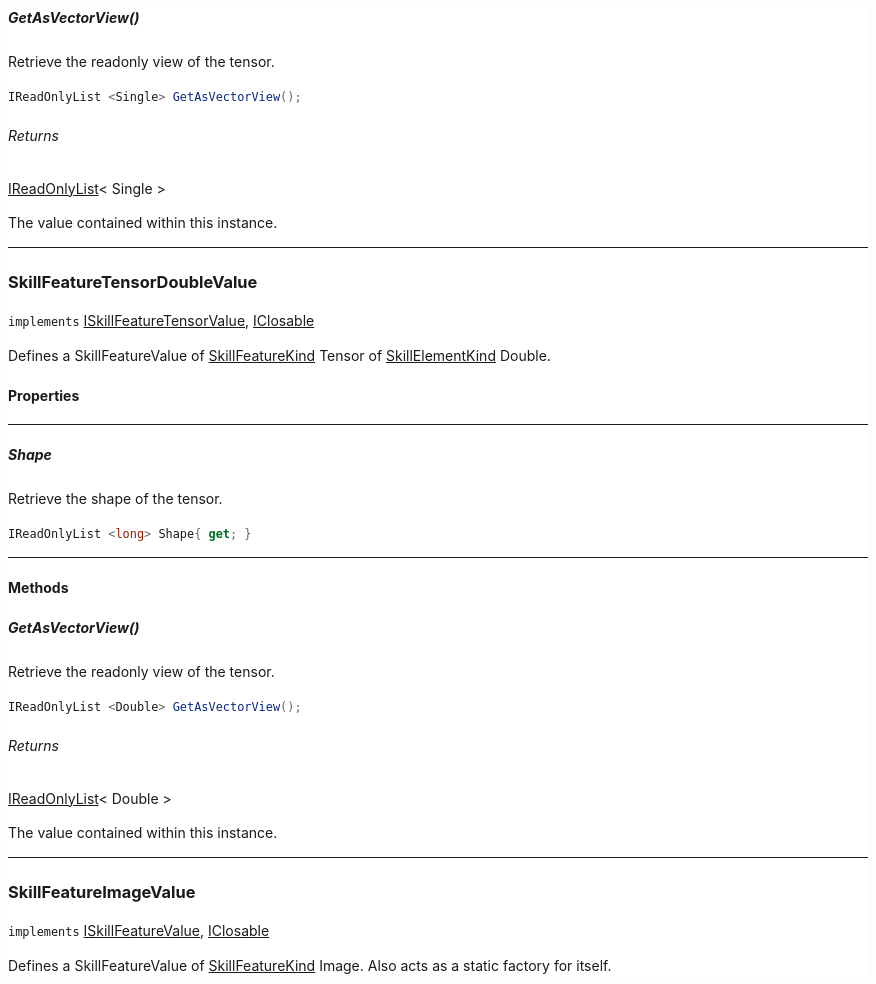 ##### GetAsVectorView()

Retrieve the readonly view of the tensor.

```csharp
IReadOnlyList <Single> GetAsVectorView();
```

###### Returns
[IReadOnlyList][IReadOnlyList]< Single >

The value contained within this instance.

-----


### SkillFeatureTensorDoubleValue <a name="SkillFeatureTensorFloat16Value"></a>
``implements`` [ISkillFeatureTensorValue](#ISkillFeatureTensorValue), [IClosable][IClosable]

Defines a SkillFeatureValue of [SkillFeatureKind](#SkillFeatureKind) Tensor of [SkillElementKind](#SkillElementKind) Double.

#### Properties
-----
##### Shape

Retrieve the shape of the tensor.

```csharp
IReadOnlyList <long> Shape{ get; }
```
-----

#### Methods

##### GetAsVectorView()

Retrieve the readonly view of the tensor.

```csharp
IReadOnlyList <Double> GetAsVectorView();
```

###### Returns
[IReadOnlyList][IReadOnlyList]< Double >

The value contained within this instance.

-----


### SkillFeatureImageValue <a name="SkillFeatureImageValue"></a>
``implements`` [ISkillFeatureValue](#ISkillFeatureValue), [IClosable][IClosable]

Defines a SkillFeatureValue of [SkillFeatureKind](#SkillFeatureKind) Image. Also acts as a static factory for itself.


[IReadOnlyList]: https://docs.microsoft.com/en-us/dotnet/api/system.collections.generic.ireadonlylist-1?view=netcore-2.2
[IReadOnlyDictionary]: https://docs.microsoft.com/en-us/dotnet/api/system.collections.generic.ireadonlydictionary-2?view=netcore-2.2
[IIterable]: https://docs.microsoft.com/en-us/uwp/api/windows.foundation.collections.iiterable_t_
[IAsyncAction]: https://docs.microsoft.com/en-us/uwp/api/windows.foundation.iasyncaction
[IAsyncOperation]: https://docs.microsoft.com/en-us/uwp/api/windows.foundation.iasyncoperation_tresult_
[IDirect3DDevice]: https://docs.microsoft.com/en-us/uwp/api/windows.graphics.directx.direct3d11.idirect3ddevice
[D3D_FEATURE_LEVEL]: https://docs.microsoft.com/en-us/windows/desktop/api/d3dcommon/ne-d3dcommon-d3d_feature_level
[BitmapPixelFormat]: https://docs.microsoft.com/en-us/uwp/api/windows.graphics.imaging.bitmappixelformat
[BitmapAlphaMode]: https://docs.microsoft.com/en-us/uwp/api/windows.graphics.imaging.bitmapalphamode
[IClosable]: https://docs.microsoft.com/en-us/uwp/api/windows.foundation.iclosable
[VideoFrame]: https://docs.microsoft.com/en-us/uwp/api/Windows.Media.VideoFrame
[PackageVersion]: https://docs.microsoft.com/en-us/uwp/api/Windows.ApplicationModel.PackageVersion